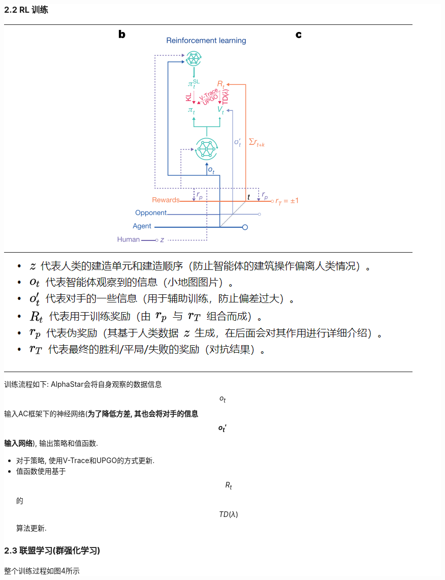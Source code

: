 ### 2.2 RL 训练

|<img src="img/2021_01_18_16_13_26.png">|
|:-:|
|<img src="img/2021_01_18_16_41_04.png">|

训练流程如下: AlphaStar会将自身观察的数据信息 $$o_t$$ 输入AC框架下的神经网络(**为了降低方差, 其也会将对手的信息 $$o_t'$$ 输入网络**), 输出策略和值函数.

* 对于策略, 使用V-Trace和UPGO的方式更新.
* 值函数使用基于$$R_t$$的$$TD(\lambda)$$算法更新.

### 2.3 联盟学习(群强化学习)

整个训练过程如图4所示
